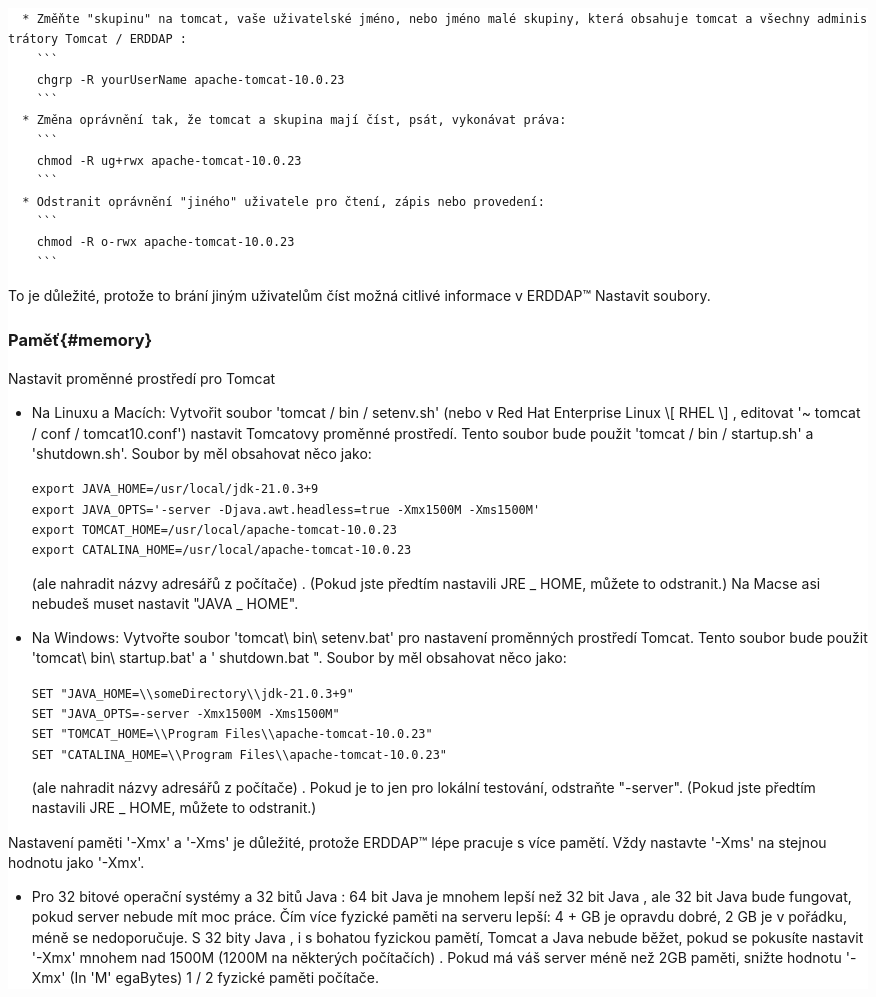       * Změňte "skupinu" na tomcat, vaše uživatelské jméno, nebo jméno malé skupiny, která obsahuje tomcat a všechny administrátory Tomcat / ERDDAP :
        ```
        chgrp -R yourUserName apache-tomcat-10.0.23
        ```
      * Změna oprávnění tak, že tomcat a skupina mají číst, psát, vykonávat práva:
        ```
        chmod -R ug+rwx apache-tomcat-10.0.23
        ```
      * Odstranit oprávnění "jiného" uživatele pro čtení, zápis nebo provedení:
        ```
        chmod -R o-rwx apache-tomcat-10.0.23
        ```
To je důležité, protože to brání jiným uživatelům číst možná citlivé informace v ERDDAP™ Nastavit soubory.

### Paměť{#memory} 

Nastavit proměnné prostředí pro Tomcat

* Na Linuxu a Macích:
Vytvořit soubor 'tomcat / bin / setenv.sh' (nebo v Red Hat Enterprise Linux \\[ RHEL \\] , editovat '~ tomcat / conf / tomcat10.conf') nastavit Tomcatovy proměnné prostředí.
Tento soubor bude použit 'tomcat / bin / startup.sh' a 'shutdown.sh'. Soubor by měl obsahovat něco jako:
  ```
  export JAVA_HOME=/usr/local/jdk-21.0.3+9
  export JAVA_OPTS='-server -Djava.awt.headless=true -Xmx1500M -Xms1500M'
  export TOMCAT_HOME=/usr/local/apache-tomcat-10.0.23
  export CATALINA_HOME=/usr/local/apache-tomcat-10.0.23
  ```
   (ale nahradit názvy adresářů z počítače) .
   (Pokud jste předtím nastavili JRE _ HOME, můžete to odstranit.) 
Na Macse asi nebudeš muset nastavit "JAVA _ HOME".

* Na Windows:
Vytvořte soubor 'tomcat\\ bin\\ setenv.bat' pro nastavení proměnných prostředí Tomcat.
Tento soubor bude použit 'tomcat\\ bin\\ startup.bat' a ' shutdown.bat ".
Soubor by měl obsahovat něco jako:
  ```
  SET "JAVA_HOME=\\someDirectory\\jdk-21.0.3+9"
  SET "JAVA_OPTS=-server -Xmx1500M -Xms1500M"
  SET "TOMCAT_HOME=\\Program Files\\apache-tomcat-10.0.23"
  SET "CATALINA_HOME=\\Program Files\\apache-tomcat-10.0.23"
  ```
   (ale nahradit názvy adresářů z počítače) .
Pokud je to jen pro lokální testování, odstraňte "-server".
   (Pokud jste předtím nastavili JRE _ HOME, můžete to odstranit.) 

Nastavení paměti '-Xmx' a '-Xms' je důležité, protože ERDDAP™ lépe pracuje s více pamětí.
Vždy nastavte '-Xms' na stejnou hodnotu jako '-Xmx'.

* Pro 32 bitové operační systémy a 32 bitů Java :
64 bit Java je mnohem lepší než 32 bit Java , ale 32 bit Java bude fungovat, pokud server nebude mít moc práce.
Čím více fyzické paměti na serveru lepší: 4 + GB je opravdu dobré, 2 GB je v pořádku, méně se nedoporučuje.
S 32 bity Java , i s bohatou fyzickou pamětí, Tomcat a Java nebude běžet, pokud se pokusíte nastavit '-Xmx' mnohem nad 1500M (1200M na některých počítačích) .
Pokud má váš server méně než 2GB paměti, snižte hodnotu '-Xmx' (In 'M' egaBytes) 1 / 2 fyzické paměti počítače.

